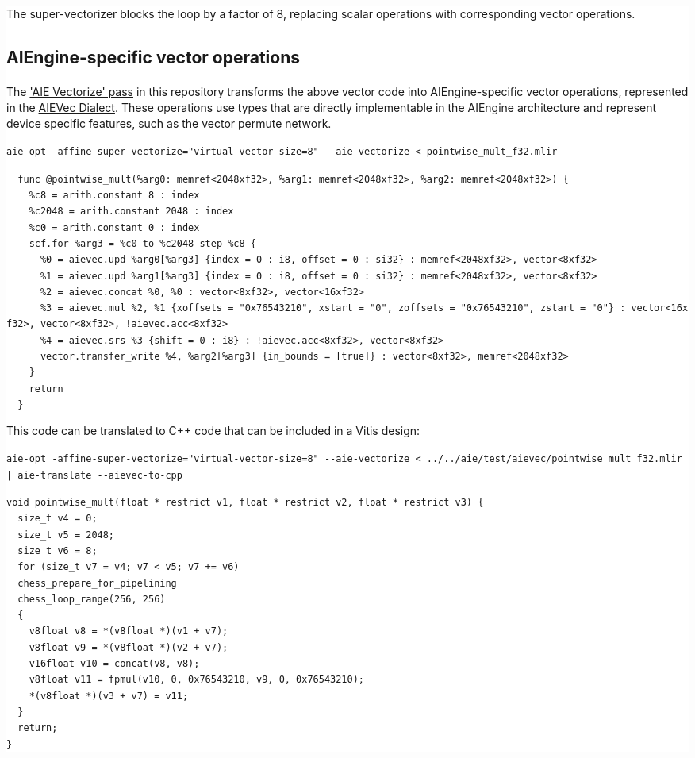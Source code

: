 The super-vectorizer blocks the loop by a factor of 8, replacing scalar operations with corresponding vector operations.

## AIEngine-specific vector operations

The ['AIE Vectorize' pass](https://xilinx.github.io/mlir-aie/AIEVecPasses.html) in this repository transforms the above vector code into AIEngine-specific vector operations, represented in the [AIEVec Dialect](https://xilinx.github.io/mlir-aie/AIEVecOps.html).  These operations use types that are directly implementable in the AIEngine architecture and represent device specific features, such as the vector permute network.

```
aie-opt -affine-super-vectorize="virtual-vector-size=8" --aie-vectorize < pointwise_mult_f32.mlir
```
```
  func @pointwise_mult(%arg0: memref<2048xf32>, %arg1: memref<2048xf32>, %arg2: memref<2048xf32>) {
    %c8 = arith.constant 8 : index
    %c2048 = arith.constant 2048 : index
    %c0 = arith.constant 0 : index
    scf.for %arg3 = %c0 to %c2048 step %c8 {
      %0 = aievec.upd %arg0[%arg3] {index = 0 : i8, offset = 0 : si32} : memref<2048xf32>, vector<8xf32>
      %1 = aievec.upd %arg1[%arg3] {index = 0 : i8, offset = 0 : si32} : memref<2048xf32>, vector<8xf32>
      %2 = aievec.concat %0, %0 : vector<8xf32>, vector<16xf32>
      %3 = aievec.mul %2, %1 {xoffsets = "0x76543210", xstart = "0", zoffsets = "0x76543210", zstart = "0"} : vector<16xf32>, vector<8xf32>, !aievec.acc<8xf32>
      %4 = aievec.srs %3 {shift = 0 : i8} : !aievec.acc<8xf32>, vector<8xf32>
      vector.transfer_write %4, %arg2[%arg3] {in_bounds = [true]} : vector<8xf32>, memref<2048xf32>
    }
    return
  }
```

This code can be translated to C++ code that can be included in a Vitis design:
```
aie-opt -affine-super-vectorize="virtual-vector-size=8" --aie-vectorize < ../../aie/test/aievec/pointwise_mult_f32.mlir | aie-translate --aievec-to-cpp
```
```
void pointwise_mult(float * restrict v1, float * restrict v2, float * restrict v3) {
  size_t v4 = 0;
  size_t v5 = 2048;
  size_t v6 = 8;
  for (size_t v7 = v4; v7 < v5; v7 += v6)
  chess_prepare_for_pipelining
  chess_loop_range(256, 256)
  {
    v8float v8 = *(v8float *)(v1 + v7);
    v8float v9 = *(v8float *)(v2 + v7);
    v16float v10 = concat(v8, v8);
    v8float v11 = fpmul(v10, 0, 0x76543210, v9, 0, 0x76543210);
    *(v8float *)(v3 + v7) = v11;
  }
  return;
}
```
